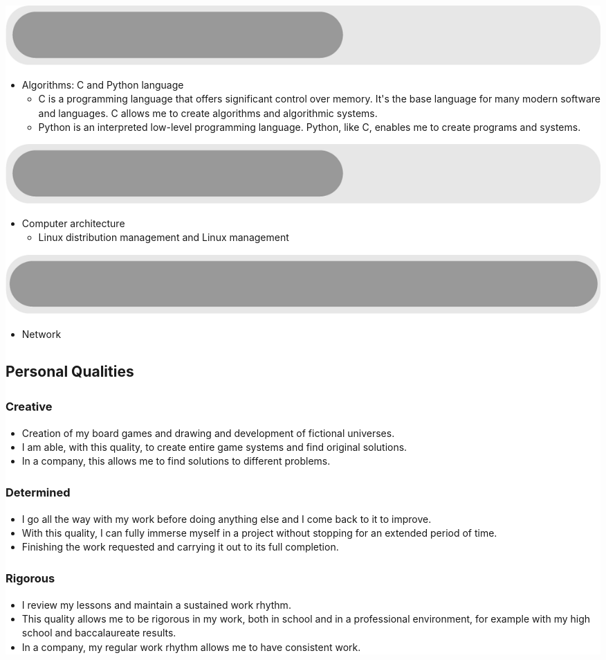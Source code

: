 ![Jauge_Algorithms](images/jauge50.png)

* Algorithms: C and Python language
  * C is a programming language that offers significant control over memory. It's the base language for many modern software and languages. C allows me to create algorithms and algorithmic systems.
  * Python is an interpreted low-level programming language. Python, like C, enables me to create programs and systems.

![Jauge_System](images/jauge50.png)

* Computer architecture
  * Linux distribution management and Linux management

![Jauge_Network](images/jauge100.png)

* Network

## Personal Qualities

### Creative

* Creation of my board games and drawing and development of fictional universes.
* I am able, with this quality, to create entire game systems and find original solutions.
* In a company, this allows me to find solutions to different problems.

### Determined

* I go all the way with my work before doing anything else and I come back to it to improve.
* With this quality, I can fully immerse myself in a project without stopping for an extended period of time.
* Finishing the work requested and carrying it out to its full completion.

### Rigorous

* I review my lessons and maintain a sustained work rhythm.
* This quality allows me to be rigorous in my work, both in school and in a professional environment, for example with my high school and baccalaureate results.
* In a company, my regular work rhythm allows me to have consistent work.
